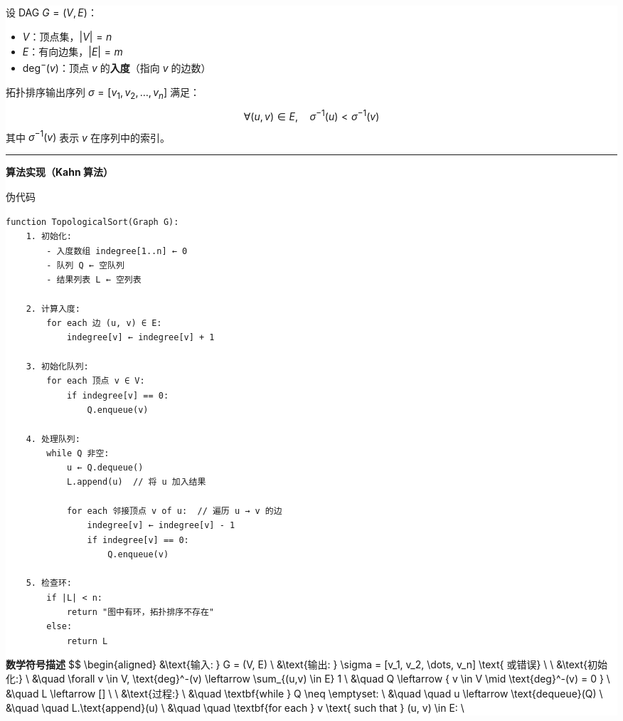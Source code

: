 设 DAG $G = (V, E)$：

- $V$：顶点集，$|V| = n$ 
- $E$：有向边集，$|E| = m$ 
- $\text{deg}^-(v)$：顶点 $v$ 的**入度**（指向 $v$ 的边数）

拓扑排序输出序列 $\sigma = [v_1, v_2, \dots, v_n]$ 满足：
$$
\forall (u, v) \in E, \quad \sigma^{-1}(u) < \sigma^{-1}(v)
$$
其中 $\sigma^{-1}(v)$ 表示 $v$ 在序列中的索引。

---

**算法实现（Kahn 算法）**

伪代码

```plaintext
function TopologicalSort(Graph G):
    1. 初始化:
        - 入度数组 indegree[1..n] ← 0
        - 队列 Q ← 空队列
        - 结果列表 L ← 空列表

    2. 计算入度:
        for each 边 (u, v) ∈ E:
            indegree[v] ← indegree[v] + 1

    3. 初始化队列:
        for each 顶点 v ∈ V:
            if indegree[v] == 0:
                Q.enqueue(v)

    4. 处理队列:
        while Q 非空:
            u ← Q.dequeue()
            L.append(u)  // 将 u 加入结果

            for each 邻接顶点 v of u:  // 遍历 u → v 的边
                indegree[v] ← indegree[v] - 1
                if indegree[v] == 0:
                    Q.enqueue(v)

    5. 检查环:
        if |L| < n:
            return "图中有环，拓扑排序不存在"
        else:
            return L
```

**数学符号描述**
$$
\begin{aligned}
&\text{输入: } G = (V, E) \\
&\text{输出: } \sigma = [v_1, v_2, \dots, v_n] \text{ 或错误} \\
\\
&\text{初始化:} \\
&\quad \forall v \in V, \text{deg}^-(v) \leftarrow \sum_{(u,v) \in E} 1 \\
&\quad Q \leftarrow \{ v \in V \mid \text{deg}^-(v) = 0 \} \\
&\quad L \leftarrow [] \\
\\
&\text{过程:} \\
&\quad \textbf{while } Q \neq \emptyset: \\
&\quad \quad u \leftarrow \text{dequeue}(Q) \\
&\quad \quad L.\text{append}(u) \\
&\quad \quad \textbf{for each } v \text{ such that } (u, v) \in E: \\